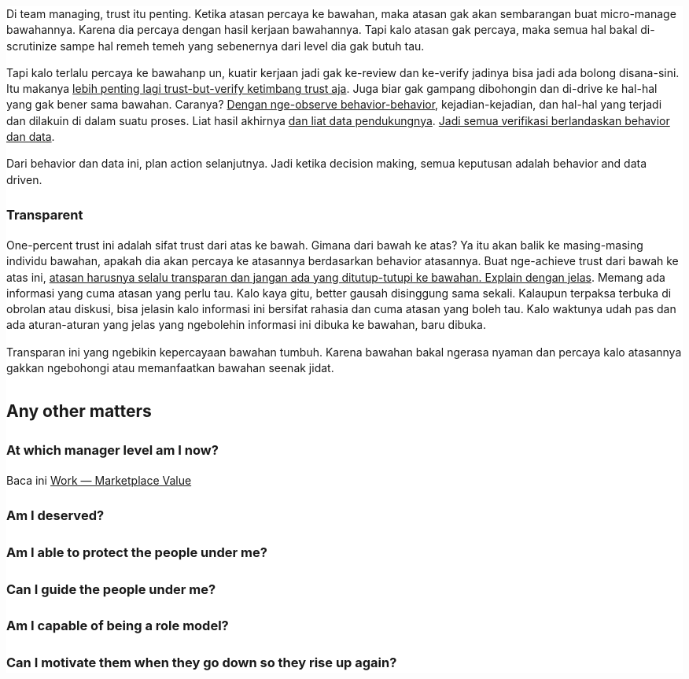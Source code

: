 Di team managing, trust itu penting. Ketika atasan percaya ke bawahan, maka atasan gak akan sembarangan buat micro-manage bawahannya. Karena dia percaya dengan hasil kerjaan bawahannya. Tapi kalo atasan gak percaya, maka semua hal bakal di-scrutinize sampe hal remeh temeh yang sebenernya dari level dia gak butuh tau.

Tapi kalo terlalu percaya ke bawahanp un, kuatir kerjaan jadi gak ke-review dan ke-verify jadinya bisa jadi ada bolong disana-sini. Itu makanya <ins>lebih penting lagi trust-but-verify ketimbang trust aja</ins>. Juga biar gak gampang dibohongin dan di-drive ke hal-hal yang gak bener sama bawahan. Caranya? <ins>Dengan nge-observe behavior-behavior</ins>, kejadian-kejadian, dan hal-hal yang terjadi dan dilakuin di dalam suatu proses. Liat hasil akhirnya <ins>dan liat data pendukungnya</ins>. <ins>Jadi semua verifikasi berlandaskan behavior dan data</ins>.

Dari behavior dan data ini, plan action selanjutnya. Jadi ketika decision making, semua keputusan adalah behavior and data driven.



### Transparent

One-percent trust ini adalah sifat trust dari atas ke bawah. Gimana dari bawah ke atas? Ya itu akan balik ke masing-masing individu bawahan, apakah dia akan percaya ke atasannya berdasarkan behavior atasannya. Buat nge-achieve trust dari bawah ke atas ini, <ins>atasan harusnya selalu transparan dan jangan ada yang ditutup-tutupi ke bawahan. Explain dengan jelas</ins>. Memang ada informasi yang cuma atasan yang perlu tau. Kalo kaya gitu, better gausah disinggung sama sekali. Kalaupun terpaksa terbuka di obrolan atau diskusi, bisa jelasin kalo informasi ini bersifat rahasia dan cuma atasan yang boleh tau. Kalo waktunya udah pas dan ada aturan-aturan yang jelas yang ngebolehin informasi ini dibuka ke bawahan, baru dibuka.

Transparan ini yang ngebikin kepercayaan bawahan tumbuh. Karena bawahan bakal ngerasa nyaman dan percaya kalo atasannya gakkan ngebohongi atau memanfaatkan bawahan seenak jidat.



## Any other matters

### At which manager level am I now?

Baca ini [Work — Marketplace Value](/Work/Work%20—%20Marketplace%20Value.md)



### Am I deserved?


### Am I able to protect the people under me?


### Can I guide the people under me?



### Am I capable of being a role model?


### Can I motivate them when they go down so they rise up again?



